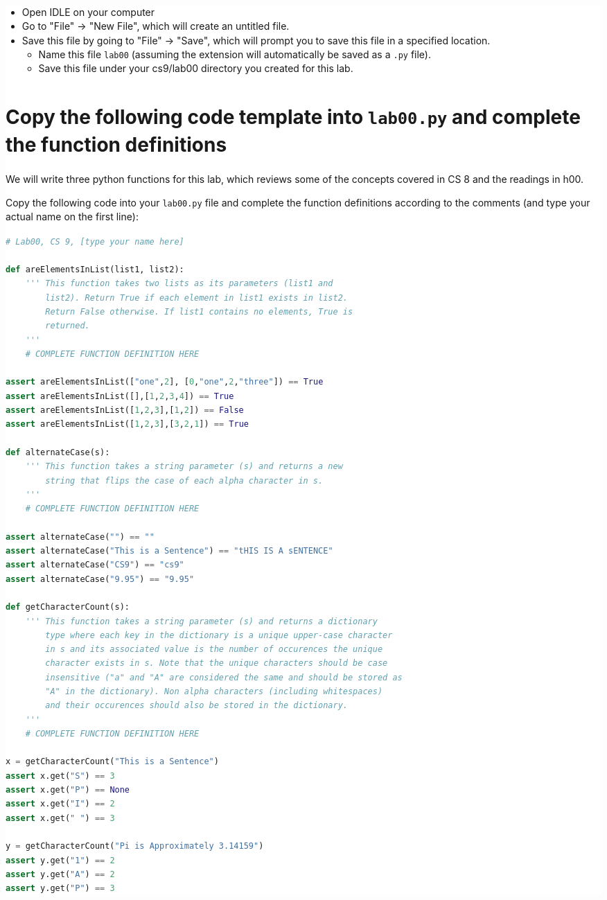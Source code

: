 * Open IDLE on your computer
* Go to "File" -> "New File", which will create an untitled file.
* Save this file by going to "File" -> "Save", which will prompt you to save this file in a specified location.
	* Name this file `lab00` (assuming the extension will automatically be saved as a `.py` file).
	* Save this file under your cs9/lab00 directory you created for this lab.

# Copy the following code template into `lab00.py` and complete the function definitions

We will write three python functions for this lab, which reviews some of the concepts covered in CS 8 and the readings in h00.

Copy the following code into your `lab00.py` file and complete the function definitions according to the comments (and type your actual name on the first line):

```python
# Lab00, CS 9, [type your name here]

def areElementsInList(list1, list2):
    ''' This function takes two lists as its parameters (list1 and
        list2). Return True if each element in list1 exists in list2.
        Return False otherwise. If list1 contains no elements, True is
        returned.
    '''
    # COMPLETE FUNCTION DEFINITION HERE

assert areElementsInList(["one",2], [0,"one",2,"three"]) == True
assert areElementsInList([],[1,2,3,4]) == True
assert areElementsInList([1,2,3],[1,2]) == False
assert areElementsInList([1,2,3],[3,2,1]) == True

def alternateCase(s):
    ''' This function takes a string parameter (s) and returns a new
        string that flips the case of each alpha character in s.
    '''
    # COMPLETE FUNCTION DEFINITION HERE

assert alternateCase("") == ""
assert alternateCase("This is a Sentence") == "tHIS IS A sENTENCE"
assert alternateCase("CS9") == "cs9"
assert alternateCase("9.95") == "9.95"

def getCharacterCount(s):
    ''' This function takes a string parameter (s) and returns a dictionary
        type where each key in the dictionary is a unique upper-case character
        in s and its associated value is the number of occurences the unique
        character exists in s. Note that the unique characters should be case
        insensitive ("a" and "A" are considered the same and should be stored as
        "A" in the dictionary). Non alpha characters (including whitespaces)
        and their occurences should also be stored in the dictionary.
    '''
    # COMPLETE FUNCTION DEFINITION HERE

x = getCharacterCount("This is a Sentence")
assert x.get("S") == 3
assert x.get("P") == None
assert x.get("I") == 2
assert x.get(" ") == 3

y = getCharacterCount("Pi is Approximately 3.14159")
assert y.get("1") == 2
assert y.get("A") == 2
assert y.get("P") == 3
```